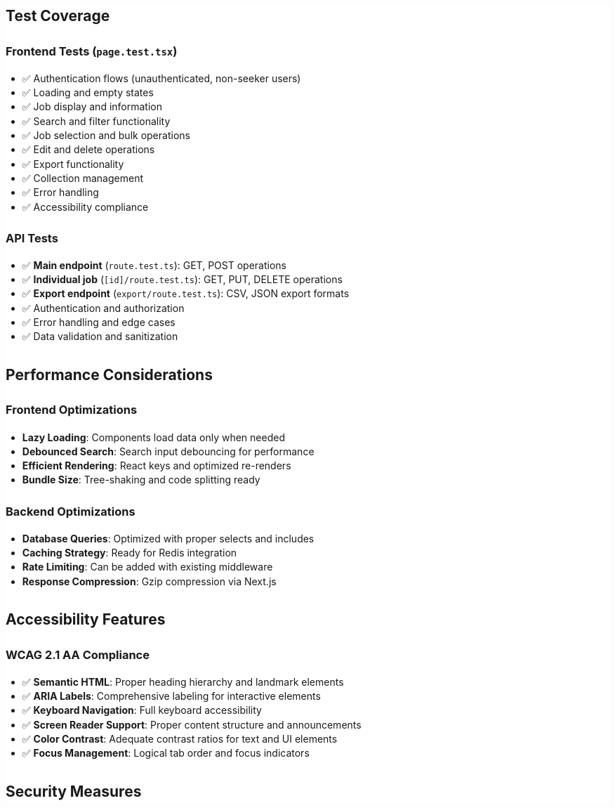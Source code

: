 ## Test Coverage

### Frontend Tests (`page.test.tsx`)
- ✅ Authentication flows (unauthenticated, non-seeker users)
- ✅ Loading and empty states
- ✅ Job display and information
- ✅ Search and filter functionality
- ✅ Job selection and bulk operations
- ✅ Edit and delete operations
- ✅ Export functionality
- ✅ Collection management
- ✅ Error handling
- ✅ Accessibility compliance

### API Tests
- ✅ **Main endpoint** (`route.test.ts`): GET, POST operations
- ✅ **Individual job** (`[id]/route.test.ts`): GET, PUT, DELETE operations
- ✅ **Export endpoint** (`export/route.test.ts`): CSV, JSON export formats
- ✅ Authentication and authorization
- ✅ Error handling and edge cases
- ✅ Data validation and sanitization

## Performance Considerations

### Frontend Optimizations
- **Lazy Loading**: Components load data only when needed
- **Debounced Search**: Search input debouncing for performance
- **Efficient Rendering**: React keys and optimized re-renders
- **Bundle Size**: Tree-shaking and code splitting ready

### Backend Optimizations
- **Database Queries**: Optimized with proper selects and includes
- **Caching Strategy**: Ready for Redis integration
- **Rate Limiting**: Can be added with existing middleware
- **Response Compression**: Gzip compression via Next.js

## Accessibility Features

### WCAG 2.1 AA Compliance
- ✅ **Semantic HTML**: Proper heading hierarchy and landmark elements
- ✅ **ARIA Labels**: Comprehensive labeling for interactive elements
- ✅ **Keyboard Navigation**: Full keyboard accessibility
- ✅ **Screen Reader Support**: Proper content structure and announcements
- ✅ **Color Contrast**: Adequate contrast ratios for text and UI elements
- ✅ **Focus Management**: Logical tab order and focus indicators

## Security Measures
